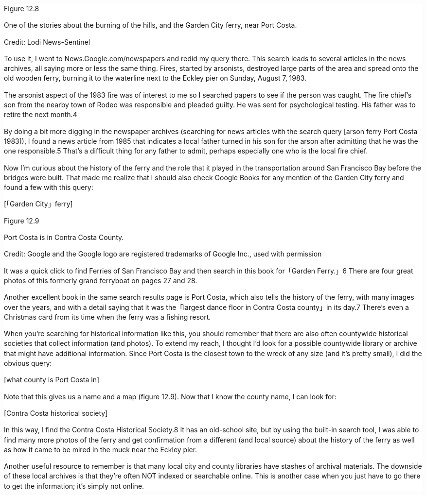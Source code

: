 Figure 12.8

One of the stories about the burning of the hills, and the Garden City ferry, near Port Costa.

Credit: Lodi News-Sentinel

To use it, I went to News.Google.com/newspapers and redid my query there. This search leads to several articles in the news archives, all saying more or less the same thing. Fires, started by arsonists, destroyed large parts of the area and spread onto the old wooden ferry, burning it to the waterline next to the Eckley pier on Sunday, August 7, 1983.

The arsonist aspect of the 1983 fire was of interest to me so I searched papers to see if the person was caught. The fire chief’s son from the nearby town of Rodeo was responsible and pleaded guilty. He was sent for psychological testing. His father was to retire the next month.4

By doing a bit more digging in the newspaper archives (searching for news articles with the search query [arson ferry Port Costa 1983]), I found a news article from 1985 that indicates a local father turned in his son for the arson after admitting that he was the one responsible.5 That’s a difficult thing for any father to admit, perhaps especially one who is the local fire chief.

Now I’m curious about the history of the ferry and the role that it played in the transportation around San Francisco Bay before the bridges were built. That made me realize that I should also check Google Books for any mention of the Garden City ferry and found a few with this query:

[「Garden City」ferry]

Figure 12.9

Port Costa is in Contra Costa County.

Credit: Google and the Google logo are registered trademarks of Google Inc., used with permission

It was a quick click to find Ferries of San Francisco Bay and then search in this book for「Garden Ferry.」6 There are four great photos of this formerly grand ferryboat on pages 27 and 28.

Another excellent book in the same search results page is Port Costa, which also tells the history of the ferry, with many images over the years, and with a detail saying that it was the「largest dance floor in Contra Costa county」in its day.7 There’s even a Christmas card from its time when the ferry was a fishing resort.

When you’re searching for historical information like this, you should remember that there are also often countywide historical societies that collect information (and photos). To extend my reach, I thought I’d look for a possible countywide library or archive that might have additional information. Since Port Costa is the closest town to the wreck of any size (and it’s pretty small), I did the obvious query:

[what county is Port Costa in]

Note that this gives us a name and a map (figure 12.9). Now that I know the county name, I can look for:

[Contra Costa historical society]

In this way, I find the Contra Costa Historical Society.8 It has an old-school site, but by using the built-in search tool, I was able to find many more photos of the ferry and get confirmation from a different (and local source) about the history of the ferry as well as how it came to be mired in the muck near the Eckley pier.

Another useful resource to remember is that many local city and county libraries have stashes of archival materials. The downside of these local archives is that they’re often NOT indexed or searchable online. This is another case when you just have to go there to get the information; it’s simply not online.

